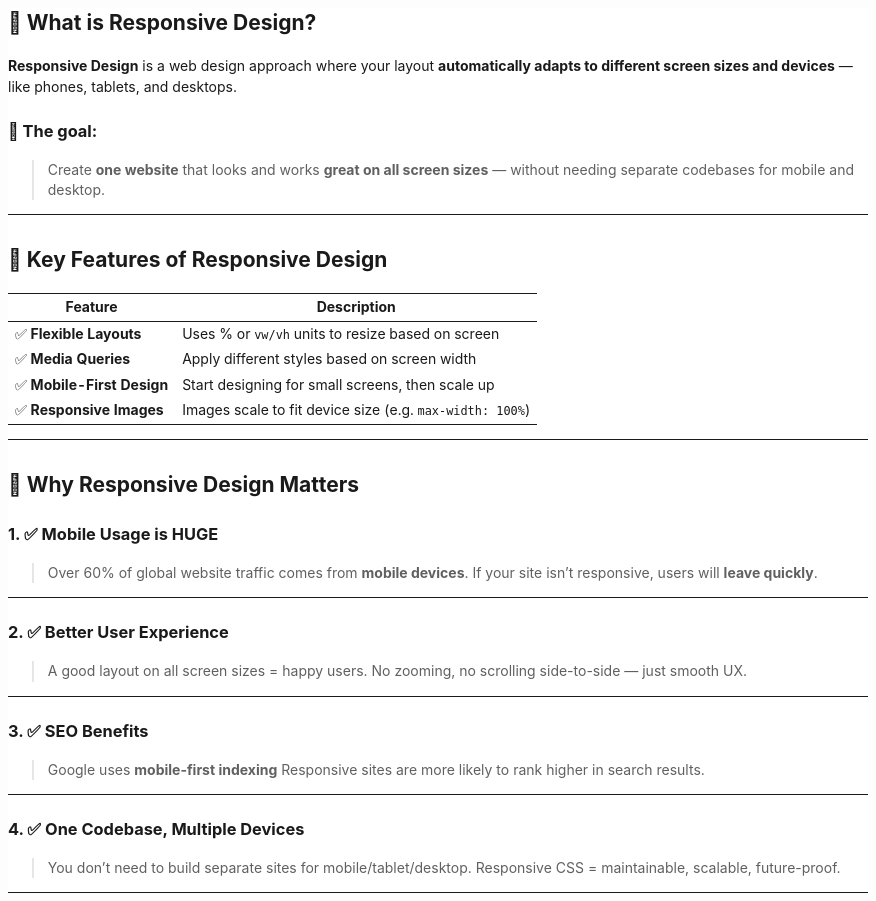 ## 📱 What is **Responsive Design**?

**Responsive Design** is a web design approach where your layout **automatically adapts to different screen sizes and devices** — like phones, tablets, and desktops.

### 🎯 The goal:

> Create **one website** that looks and works **great on all screen sizes** — without needing separate codebases for mobile and desktop.

---

## 🧠 Key Features of Responsive Design

| Feature                   | Description                                              |
| ------------------------- | -------------------------------------------------------- |
| ✅ **Flexible Layouts**    | Uses % or `vw/vh` units to resize based on screen        |
| ✅ **Media Queries**       | Apply different styles based on screen width             |
| ✅ **Mobile-First Design** | Start designing for small screens, then scale up         |
| ✅ **Responsive Images**   | Images scale to fit device size (e.g. `max-width: 100%`) |

---

## 📌 Why Responsive Design Matters

### 1. ✅ **Mobile Usage is HUGE**

> Over 60% of global website traffic comes from **mobile devices**.
> If your site isn’t responsive, users will **leave quickly**.

---

### 2. ✅ **Better User Experience**

> A good layout on all screen sizes = happy users.
> No zooming, no scrolling side-to-side — just smooth UX.

---

### 3. ✅ **SEO Benefits**

> Google uses **mobile-first indexing**
> Responsive sites are more likely to rank higher in search results.

---

### 4. ✅ **One Codebase, Multiple Devices**

> You don’t need to build separate sites for mobile/tablet/desktop.
> Responsive CSS = maintainable, scalable, future-proof.

---